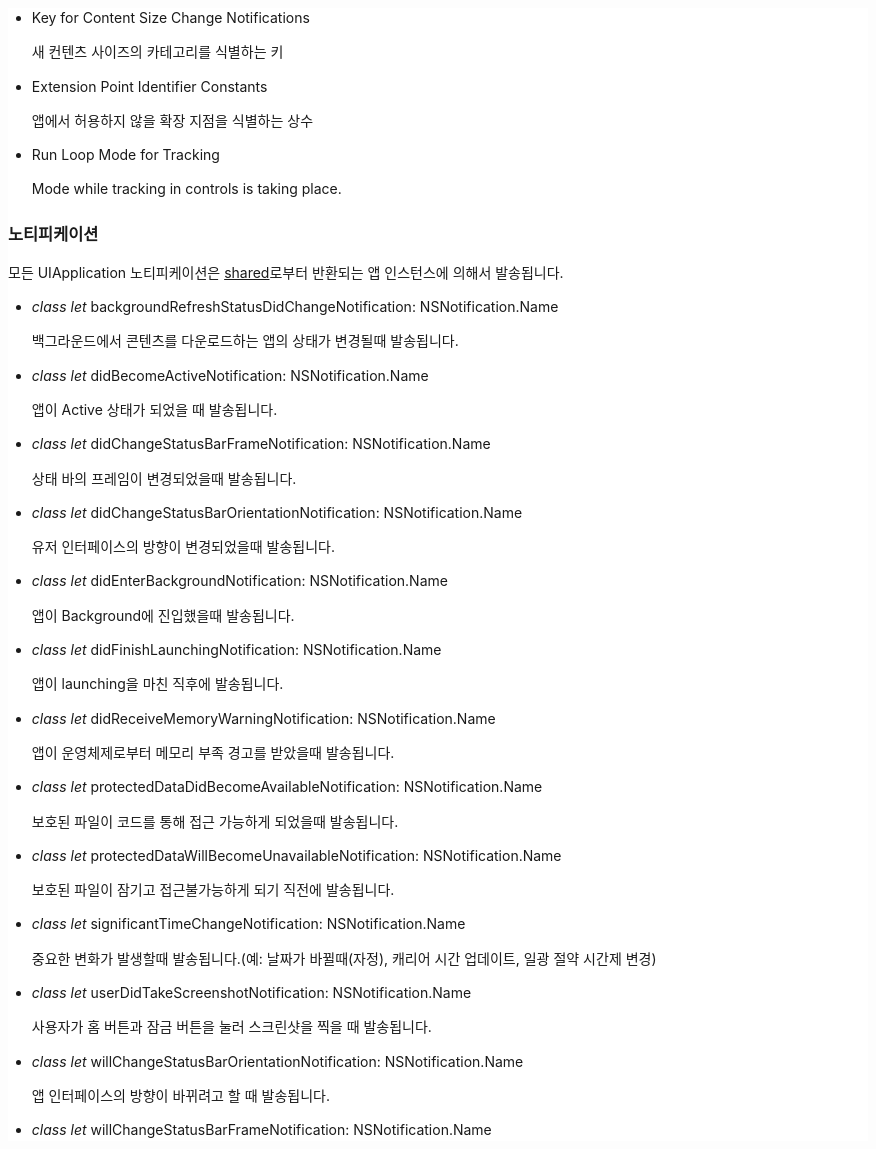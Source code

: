 * Key for Content Size Change Notifications

  새 컨텐츠 사이즈의 카테고리를 식별하는 키

* Extension Point Identifier Constants

  앱에서 허용하지 않을 확장 지점을 식별하는 상수

* Run Loop Mode for Tracking

  Mode while tracking in controls is taking place.

### 노티피케이션 <a id="notifications"></a>

모든 UIApplication 노티피케이션은 [shared](../../../etc/not-found.md)로부터 반환되는 앱 인스턴스에 의해서 발송됩니다.

* _class let_ backgroundRefreshStatusDidChangeNotification: NSNotification.Name

  백그라운드에서 콘텐츠를 다운로드하는 앱의 상태가 변경될때 발송됩니다.

* _class let_ didBecomeActiveNotification: NSNotification.Name

  앱이 Active 상태가 되었을 때 발송됩니다.

* _class let_ didChangeStatusBarFrameNotification: NSNotification.Name

  상태 바의 프레임이 변경되었을때 발송됩니다.

* _class let_ didChangeStatusBarOrientationNotification: NSNotification.Name

  유저 인터페이스의 방향이 변경되었을때 발송됩니다.

* _class let_ didEnterBackgroundNotification: NSNotification.Name

  앱이 Background에 진입했을때 발송됩니다.

* _class let_ didFinishLaunchingNotification: NSNotification.Name

  앱이 launching을 마친 직후에 발송됩니다.

* _class let_ didReceiveMemoryWarningNotification: NSNotification.Name

  앱이 운영체제로부터 메모리 부족 경고를 받았을때 발송됩니다.

* _class let_ protectedDataDidBecomeAvailableNotification: NSNotification.Name

  보호된 파일이 코드를 통해 접근 가능하게 되었을때 발송됩니다.

* _class let_ protectedDataWillBecomeUnavailableNotification: NSNotification.Name

  보호된 파일이 잠기고 접근불가능하게 되기 직전에 발송됩니다.

* _class let_ significantTimeChangeNotification: NSNotification.Name

  중요한 변화가 발생할때 발송됩니다.\(예: 날짜가 바뀔때\(자정\), 캐리어 시간 업데이트, 일광 절약 시간제 변경\)

* _class let_ userDidTakeScreenshotNotification: NSNotification.Name

  사용자가 홈 버튼과 잠금 버튼을 눌러 스크린샷을 찍을 때 발송됩니다.

* _class let_ willChangeStatusBarOrientationNotification: NSNotification.Name

  앱 인터페이스의 방향이 바뀌려고 할 때 발송됩니다.

* _class let_ willChangeStatusBarFrameNotification: NSNotification.Name
